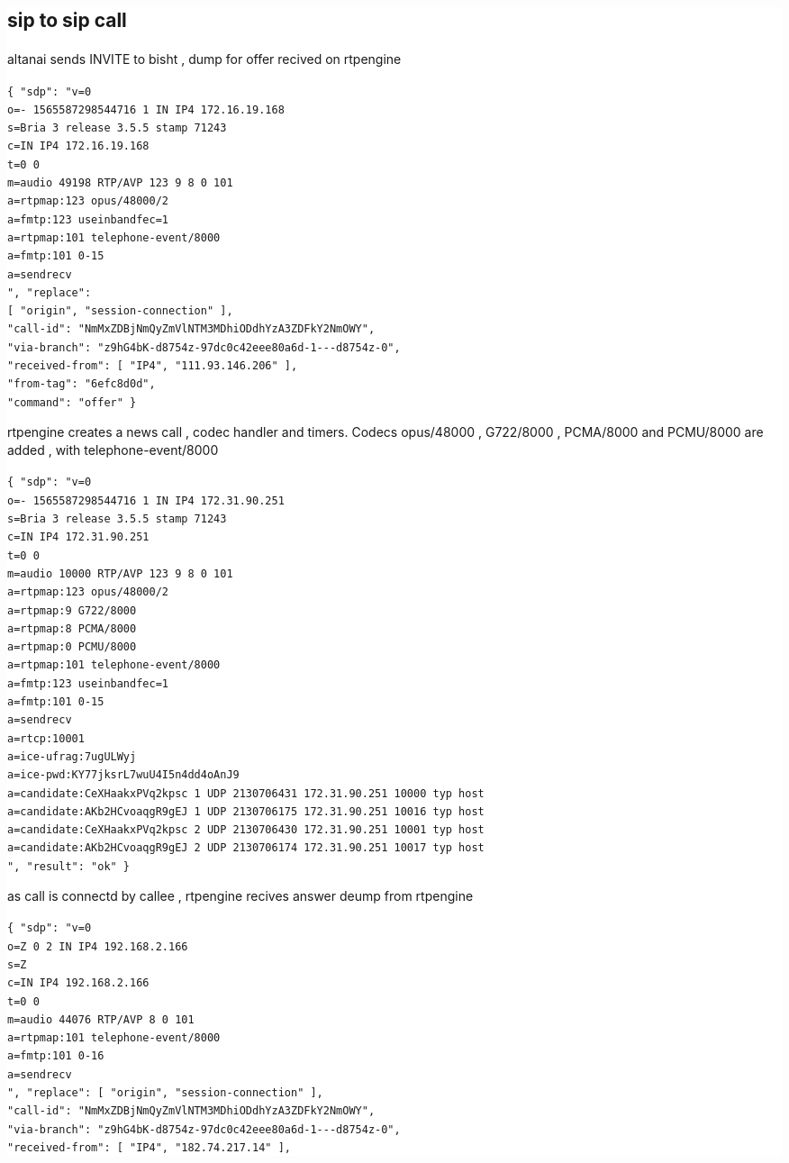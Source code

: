 ## sip to sip call

altanai sends INVITE to bisht , dump for offer recived on rtpengine
```
{ "sdp": "v=0
o=- 1565587298544716 1 IN IP4 172.16.19.168
s=Bria 3 release 3.5.5 stamp 71243
c=IN IP4 172.16.19.168
t=0 0
m=audio 49198 RTP/AVP 123 9 8 0 101
a=rtpmap:123 opus/48000/2
a=fmtp:123 useinbandfec=1
a=rtpmap:101 telephone-event/8000
a=fmtp:101 0-15
a=sendrecv
", "replace": 
[ "origin", "session-connection" ], 
"call-id": "NmMxZDBjNmQyZmVlNTM3MDhiODdhYzA3ZDFkY2NmOWY", 
"via-branch": "z9hG4bK-d8754z-97dc0c42eee80a6d-1---d8754z-0", 
"received-from": [ "IP4", "111.93.146.206" ], 
"from-tag": "6efc8d0d", 
"command": "offer" }
```
rtpengine creates a news call , codec handler and timers. 
Codecs opus/48000 , G722/8000 , PCMA/8000 and PCMU/8000 are added , with telephone-event/8000
```
{ "sdp": "v=0
o=- 1565587298544716 1 IN IP4 172.31.90.251
s=Bria 3 release 3.5.5 stamp 71243
c=IN IP4 172.31.90.251
t=0 0
m=audio 10000 RTP/AVP 123 9 8 0 101
a=rtpmap:123 opus/48000/2
a=rtpmap:9 G722/8000
a=rtpmap:8 PCMA/8000
a=rtpmap:0 PCMU/8000
a=rtpmap:101 telephone-event/8000
a=fmtp:123 useinbandfec=1
a=fmtp:101 0-15
a=sendrecv
a=rtcp:10001
a=ice-ufrag:7ugULWyj
a=ice-pwd:KY77jksrL7wuU4I5n4dd4oAnJ9
a=candidate:CeXHaakxPVq2kpsc 1 UDP 2130706431 172.31.90.251 10000 typ host
a=candidate:AKb2HCvoaqgR9gEJ 1 UDP 2130706175 172.31.90.251 10016 typ host
a=candidate:CeXHaakxPVq2kpsc 2 UDP 2130706430 172.31.90.251 10001 typ host
a=candidate:AKb2HCvoaqgR9gEJ 2 UDP 2130706174 172.31.90.251 10017 typ host
", "result": "ok" }
```
as call is connectd by callee , rtpengine recives answer deump from rtpengine 
```
{ "sdp": "v=0
o=Z 0 2 IN IP4 192.168.2.166
s=Z
c=IN IP4 192.168.2.166
t=0 0
m=audio 44076 RTP/AVP 8 0 101
a=rtpmap:101 telephone-event/8000
a=fmtp:101 0-16
a=sendrecv
", "replace": [ "origin", "session-connection" ], 
"call-id": "NmMxZDBjNmQyZmVlNTM3MDhiODdhYzA3ZDFkY2NmOWY", 
"via-branch": "z9hG4bK-d8754z-97dc0c42eee80a6d-1---d8754z-0", 
"received-from": [ "IP4", "182.74.217.14" ], 
```